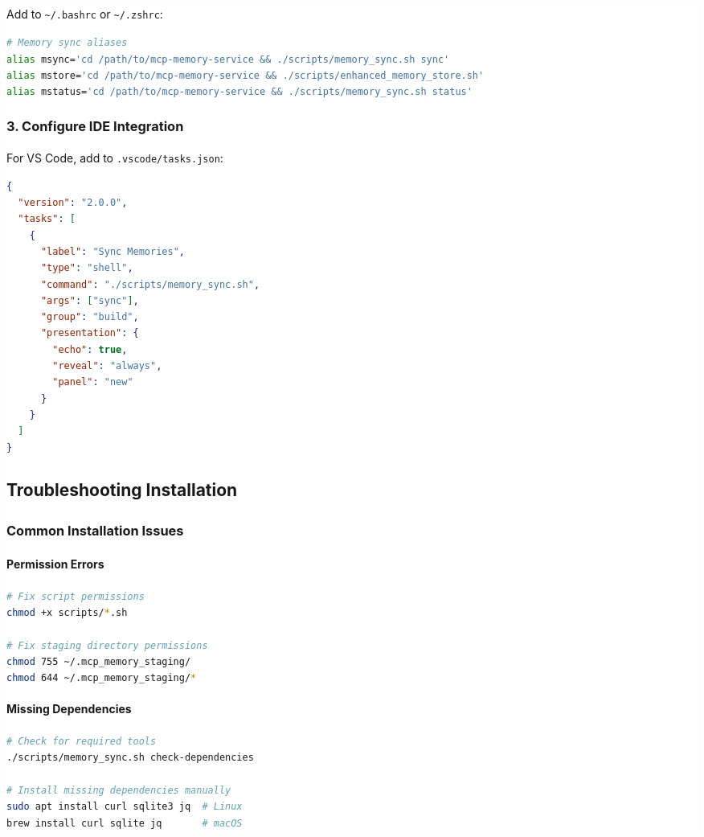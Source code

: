 Add to `~/.bashrc` or `~/.zshrc`:
```bash
# Memory sync aliases
alias msync='cd /path/to/mcp-memory-service && ./scripts/memory_sync.sh sync'
alias mstore='cd /path/to/mcp-memory-service && ./scripts/enhanced_memory_store.sh'
alias mstatus='cd /path/to/mcp-memory-service && ./scripts/memory_sync.sh status'
```

### 3. Configure IDE Integration

For VS Code, add to `.vscode/tasks.json`:
```json
{
  "version": "2.0.0",
  "tasks": [
    {
      "label": "Sync Memories",
      "type": "shell",
      "command": "./scripts/memory_sync.sh",
      "args": ["sync"],
      "group": "build",
      "presentation": {
        "echo": true,
        "reveal": "always",
        "panel": "new"
      }
    }
  ]
}
```

## Troubleshooting Installation

### Common Installation Issues

#### Permission Errors
```bash
# Fix script permissions
chmod +x scripts/*.sh

# Fix staging directory permissions
chmod 755 ~/.mcp_memory_staging/
chmod 644 ~/.mcp_memory_staging/*
```

#### Missing Dependencies
```bash
# Check for required tools
./scripts/memory_sync.sh check-dependencies

# Install missing dependencies manually
sudo apt install curl sqlite3 jq  # Linux
brew install curl sqlite jq       # macOS
```
